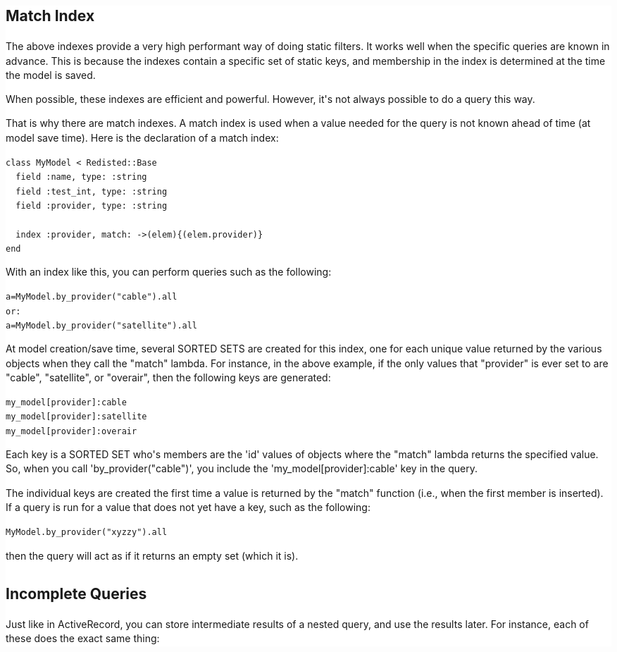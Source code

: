 Match Index
-----------

The above indexes provide a very high performant way of doing static filters. It works well when the specific
queries are known in advance. This is because the indexes contain a specific set of static keys, and membership in the
index is determined at the time the model is saved.

When possible, these indexes are efficient and powerful. However, it's not always possible to do a query this way.

That is why there are match indexes. A match index is used when a value needed for the query is not known ahead
of time (at model save time). Here is the declaration of a match index:

    class MyModel < Redisted::Base
      field :name, type: :string
      field :test_int, type: :string
      field :provider, type: :string

      index :provider, match: ->(elem){(elem.provider)}
    end

With an index like this, you can perform queries such as the following:

    a=MyModel.by_provider("cable").all
    or:
    a=MyModel.by_provider("satellite").all

At model creation/save time, several SORTED SETS are created for this index, one for each unique value returned
by the various objects when they call the "match" lambda. For instance, in the above example, if the only values
that "provider" is ever set to are "cable", "satellite", or "overair", then the following keys are generated:

    my_model[provider]:cable
    my_model[provider]:satellite
    my_model[provider]:overair

Each key is a SORTED SET who's members are the 'id' values of objects where the "match" lambda returns the specified
value. So, when you call 'by_provider("cable")', you include the 'my_model[provider]:cable' key in the query.

The individual keys are created the first time a value is returned by the "match" function (i.e., when the first
member is inserted). If a query is run for a value that does not yet have a key, such as the following:

    MyModel.by_provider("xyzzy").all

then the query will act as if it returns an empty set (which it is).



Incomplete Queries
------------------
Just like in ActiveRecord, you can store intermediate results of a nested query, and use the results later. For
instance, each of these does the exact same thing:

